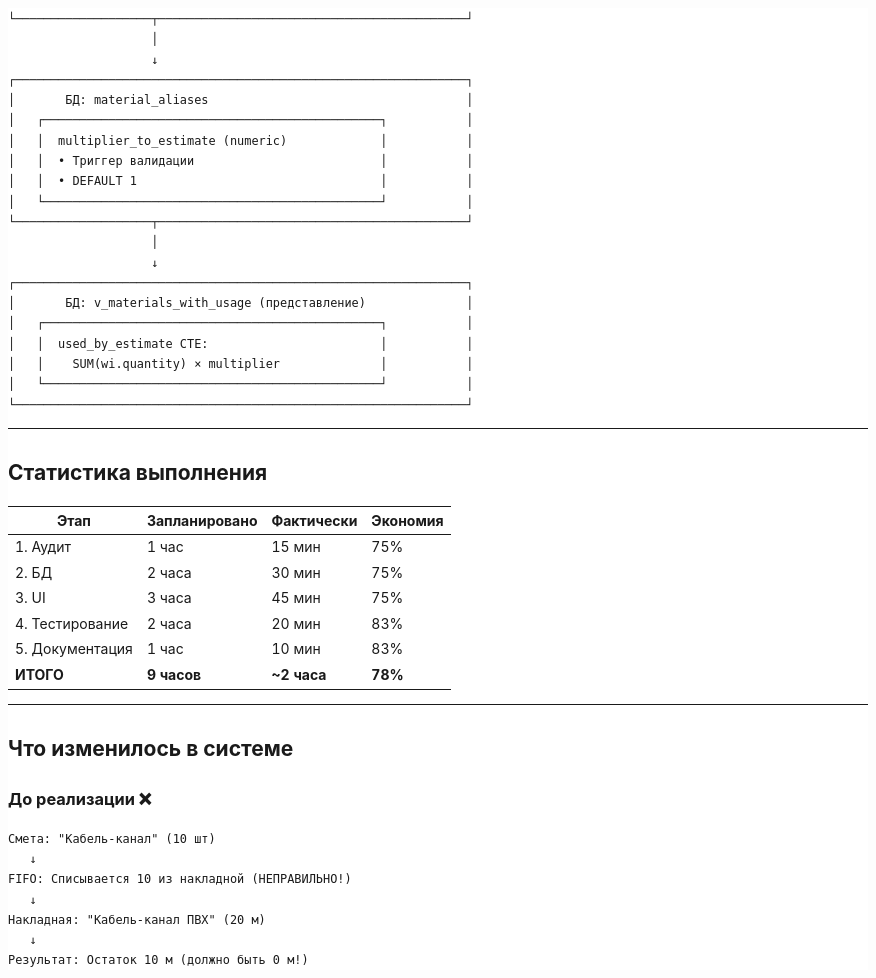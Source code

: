 ```
└───────────────────┬───────────────────────────────────────────┘
                    │
                    ↓
┌───────────────────────────────────────────────────────────────┐
│       БД: material_aliases                                    │
│   ┌───────────────────────────────────────────────┐           │
│   │  multiplier_to_estimate (numeric)             │           │
│   │  • Триггер валидации                          │           │
│   │  • DEFAULT 1                                  │           │
│   └───────────────────────────────────────────────┘           │
└───────────────────┬───────────────────────────────────────────┘
                    │
                    ↓
┌───────────────────────────────────────────────────────────────┐
│       БД: v_materials_with_usage (представление)              │
│   ┌───────────────────────────────────────────────┐           │
│   │  used_by_estimate CTE:                        │           │
│   │    SUM(wi.quantity) × multiplier              │           │
│   └───────────────────────────────────────────────┘           │
└───────────────────────────────────────────────────────────────┘
```

---

## Статистика выполнения

| Этап | Запланировано | Фактически | Экономия |
|------|---------------|------------|----------|
| 1. Аудит | 1 час | 15 мин | 75% |
| 2. БД | 2 часа | 30 мин | 75% |
| 3. UI | 3 часа | 45 мин | 75% |
| 4. Тестирование | 2 часа | 20 мин | 83% |
| 5. Документация | 1 час | 10 мин | 83% |
| **ИТОГО** | **9 часов** | **~2 часа** | **78%** |

---

## Что изменилось в системе

### До реализации ❌

```
Смета: "Кабель-канал" (10 шт)
   ↓
FIFO: Списывается 10 из накладной (НЕПРАВИЛЬНО!)
   ↓
Накладная: "Кабель-канал ПВХ" (20 м)
   ↓
Результат: Остаток 10 м (должно быть 0 м!)
```
